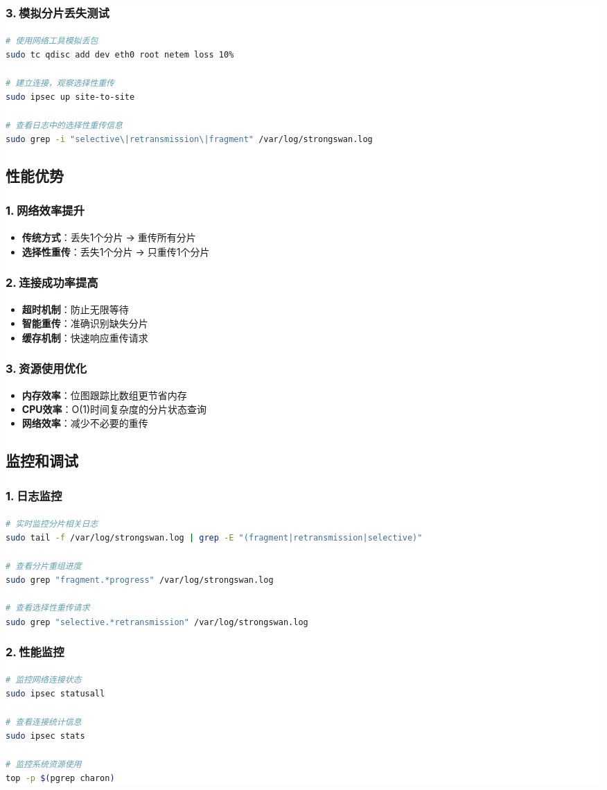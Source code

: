 ### 3. 模拟分片丢失测试

```bash
# 使用网络工具模拟丢包
sudo tc qdisc add dev eth0 root netem loss 10%

# 建立连接，观察选择性重传
sudo ipsec up site-to-site

# 查看日志中的选择性重传信息
sudo grep -i "selective\|retransmission\|fragment" /var/log/strongswan.log
```

## 性能优势

### 1. 网络效率提升

- **传统方式**：丢失1个分片 → 重传所有分片
- **选择性重传**：丢失1个分片 → 只重传1个分片

### 2. 连接成功率提高

- **超时机制**：防止无限等待
- **智能重传**：准确识别缺失分片
- **缓存机制**：快速响应重传请求

### 3. 资源使用优化

- **内存效率**：位图跟踪比数组更节省内存
- **CPU效率**：O(1)时间复杂度的分片状态查询
- **网络效率**：减少不必要的重传

## 监控和调试

### 1. 日志监控

```bash
# 实时监控分片相关日志
sudo tail -f /var/log/strongswan.log | grep -E "(fragment|retransmission|selective)"

# 查看分片重组进度
sudo grep "fragment.*progress" /var/log/strongswan.log

# 查看选择性重传请求
sudo grep "selective.*retransmission" /var/log/strongswan.log
```

### 2. 性能监控

```bash
# 监控网络连接状态
sudo ipsec statusall

# 查看连接统计信息
sudo ipsec stats

# 监控系统资源使用
top -p $(pgrep charon)
```

